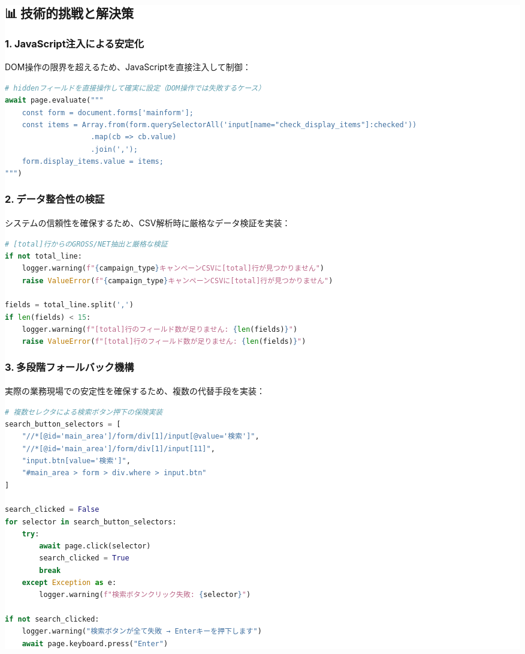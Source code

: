 ## 📊 技術的挑戦と解決策

### 1. JavaScript注入による安定化

DOM操作の限界を超えるため、JavaScriptを直接注入して制御：

```python
# hiddenフィールドを直接操作して確実に設定（DOM操作では失敗するケース）
await page.evaluate("""
    const form = document.forms['mainform'];
    const items = Array.from(form.querySelectorAll('input[name="check_display_items"]:checked'))
                    .map(cb => cb.value)
                    .join(',');
    form.display_items.value = items;
""")
```

### 2. データ整合性の検証

システムの信頼性を確保するため、CSV解析時に厳格なデータ検証を実装：

```python
# [total]行からのGROSS/NET抽出と厳格な検証
if not total_line:
    logger.warning(f"{campaign_type}キャンペーンCSVに[total]行が見つかりません")
    raise ValueError(f"{campaign_type}キャンペーンCSVに[total]行が見つかりません")

fields = total_line.split(',')
if len(fields) < 15:
    logger.warning(f"[total]行のフィールド数が足りません: {len(fields)}")
    raise ValueError(f"[total]行のフィールド数が足りません: {len(fields)}")
```

### 3. 多段階フォールバック機構

実際の業務現場での安定性を確保するため、複数の代替手段を実装：

```python
# 複数セレクタによる検索ボタン押下の保険実装
search_button_selectors = [
    "//*[@id='main_area']/form/div[1]/input[@value='検索']",
    "//*[@id='main_area']/form/div[1]/input[11]",
    "input.btn[value='検索']",
    "#main_area > form > div.where > input.btn"
]

search_clicked = False
for selector in search_button_selectors:
    try:
        await page.click(selector)
        search_clicked = True
        break
    except Exception as e:
        logger.warning(f"検索ボタンクリック失敗: {selector}")

if not search_clicked:
    logger.warning("検索ボタンが全て失敗 → Enterキーを押下します")
    await page.keyboard.press("Enter")
```
